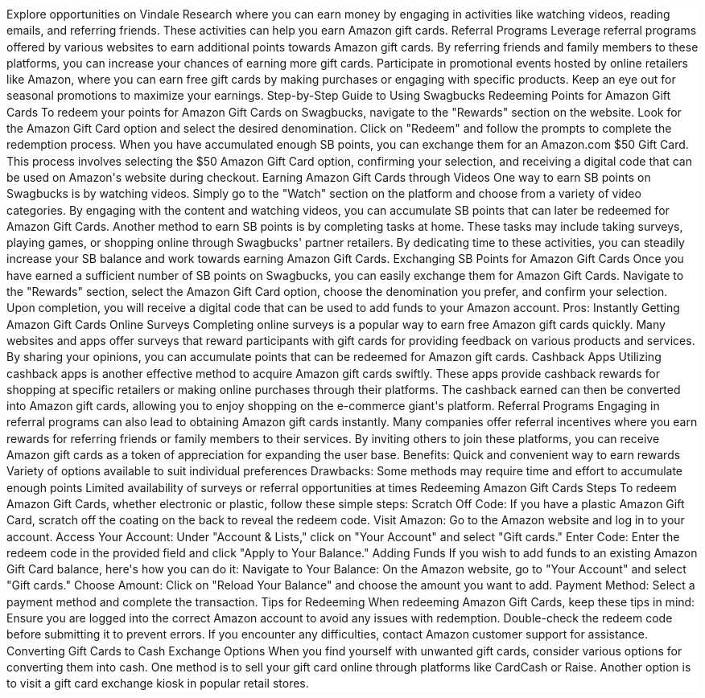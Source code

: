 Explore opportunities on Vindale Research where you can earn money by engaging in activities like watching videos, reading emails, and referring friends. These activities can help you earn Amazon gift cards.
Referral Programs Leverage referral programs offered by various websites to earn additional points towards Amazon gift cards. By referring friends and family members to these platforms, you can increase your chances of earning more gift cards.
Participate in promotional events hosted by online retailers like Amazon, where you can earn free gift cards by making purchases or engaging with specific products. Keep an eye out for seasonal promotions to maximize your earnings.
Step-by-Step Guide to Using Swagbucks Redeeming Points for Amazon Gift Cards To redeem your points for Amazon Gift Cards on Swagbucks, navigate to the "Rewards" section on the website. Look for the Amazon Gift Card option and select the desired denomination. Click on "Redeem" and follow the prompts to complete the redemption process.
When you have accumulated enough SB points, you can exchange them for an Amazon.com $50 Gift Card. This process involves selecting the $50 Amazon Gift Card option, confirming your selection, and receiving a digital code that can be used on Amazon's website during checkout.
Earning Amazon Gift Cards through Videos One way to earn SB points on Swagbucks is by watching videos. Simply go to the "Watch" section on the platform and choose from a variety of video categories. By engaging with the content and watching videos, you can accumulate SB points that can later be redeemed for Amazon Gift Cards.
Another method to earn SB points is by completing tasks at home. These tasks may include taking surveys, playing games, or shopping online through Swagbucks' partner retailers. By dedicating time to these activities, you can steadily increase your SB balance and work towards earning Amazon Gift Cards.
Exchanging SB Points for Amazon Gift Cards Once you have earned a sufficient number of SB points on Swagbucks, you can easily exchange them for Amazon Gift Cards. Navigate to the "Rewards" section, select the Amazon Gift Card option, choose the denomination you prefer, and confirm your selection. Upon completion, you will receive a digital code that can be used to add funds to your Amazon account.
Pros: Instantly Getting Amazon Gift Cards Online Surveys Completing online surveys is a popular way to earn free Amazon gift cards quickly. Many websites and apps offer surveys that reward participants with gift cards for providing feedback on various products and services. By sharing your opinions, you can accumulate points that can be redeemed for Amazon gift cards.
Cashback Apps Utilizing cashback apps is another effective method to acquire Amazon gift cards swiftly. These apps provide cashback rewards for shopping at specific retailers or making online purchases through their platforms. The cashback earned can then be converted into Amazon gift cards, allowing you to enjoy shopping on the e-commerce giant's platform.
Referral Programs Engaging in referral programs can also lead to obtaining Amazon gift cards instantly. Many companies offer referral incentives where you earn rewards for referring friends or family members to their services. By inviting others to join these platforms, you can receive Amazon gift cards as a token of appreciation for expanding the user base.
Benefits:
Quick and convenient way to earn rewards Variety of options available to suit individual preferences Drawbacks:
Some methods may require time and effort to accumulate enough points Limited availability of surveys or referral opportunities at times Redeeming Amazon Gift Cards Steps To redeem Amazon Gift Cards, whether electronic or plastic, follow these simple steps:
Scratch Off Code: If you have a plastic Amazon Gift Card, scratch off the coating on the back to reveal the redeem code. Visit Amazon: Go to the Amazon website and log in to your account. Access Your Account: Under "Account & Lists," click on "Your Account" and select "Gift cards." Enter Code: Enter the redeem code in the provided field and click "Apply to Your Balance." Adding Funds If you wish to add funds to an existing Amazon Gift Card balance, here's how you can do it:
Navigate to Your Balance: On the Amazon website, go to "Your Account" and select "Gift cards." Choose Amount: Click on "Reload Your Balance" and choose the amount you want to add. Payment Method: Select a payment method and complete the transaction. Tips for Redeeming When redeeming Amazon Gift Cards, keep these tips in mind:
Ensure you are logged into the correct Amazon account to avoid any issues with redemption. Double-check the redeem code before submitting it to prevent errors. If you encounter any difficulties, contact Amazon customer support for assistance.
Converting Gift Cards to Cash
Exchange Options When you find yourself with unwanted gift cards, consider various options for converting them into cash. One method is to sell your gift card online through platforms like CardCash or Raise. Another option is to visit a gift card exchange kiosk in popular retail stores.